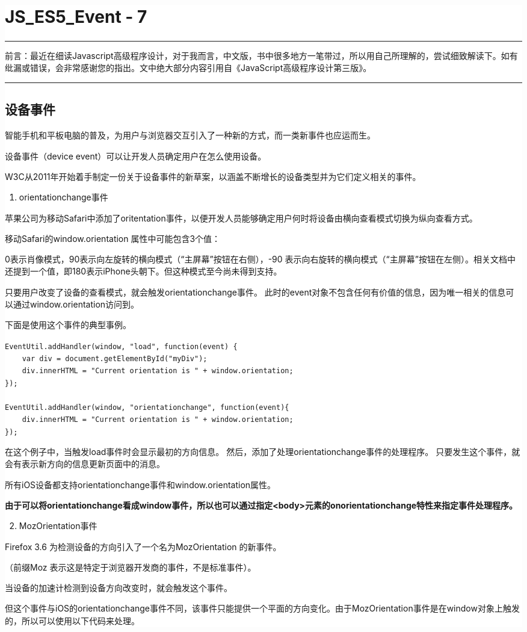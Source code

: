 # JS_ES5_Event - 7

---
前言：最近在细读Javascript高级程序设计，对于我而言，中文版，书中很多地方一笔带过，所以用自己所理解的，尝试细致解读下。如有纰漏或错误，会非常感谢您的指出。文中绝大部分内容引用自《JavaScript高级程序设计第三版》。

---

## 设备事件

智能手机和平板电脑的普及，为用户与浏览器交互引入了一种新的方式，而一类新事件也应运而生。

设备事件（device event）可以让开发人员确定用户在怎么使用设备。

W3C从2011年开始着手制定一份关于设备事件的新草案，以涵盖不断增长的设备类型并为它们定义相关的事件。

1. orientationchange事件

苹果公司为移动Safari中添加了oritentation事件，以便开发人员能够确定用户何时将设备由横向查看模式切换为纵向查看方式。

移动Safari的window.orientation 属性中可能包含3个值：

0表示肖像模式，90表示向左旋转的横向模式（“主屏幕”按钮在右侧），-90 表示向右旋转的横向模式（“主屏幕”按钮在左侧）。相关文档中还提到一个值，即180表示iPhone头朝下。但这种模式至今尚未得到支持。

只要用户改变了设备的查看模式，就会触发orientationchange事件。
此时的event对象不包含任何有价值的信息，因为唯一相关的信息可以通过window.orientation访问到。

下面是使用这个事件的典型事例。

```
EventUtil.addHandler(window, "load", function(event) {
    var div = document.getElementById("myDiv");
    div.innerHTML = "Current orientation is " + window.orientation;
});

EventUtil.addHandler(window, "orientationchange", function(event){
    div.innerHTML = "Current orientation is " + window.orientation;
});
```

在这个例子中，当触发load事件时会显示最初的方向信息。
然后，添加了处理orientationchange事件的处理程序。
只要发生这个事件，就会有表示新方向的信息更新页面中的消息。

所有iOS设备都支持orientationchange事件和window.orientation属性。

**由于可以将orientationchange看成window事件，所以也可以通过指定\<body>元素的onorientationchange特性来指定事件处理程序。**

2. MozOrientation事件

Firefox 3.6 为检测设备的方向引入了一个名为MozOrientation 的新事件。

（前缀Moz 表示这是特定于浏览器开发商的事件，不是标准事件）。

当设备的加速计检测到设备方向改变时，就会触发这个事件。

但这个事件与iOS的orientationchange事件不同，该事件只能提供一个平面的方向变化。由于MozOrientation事件是在window对象上触发的，所以可以使用以下代码来处理。
